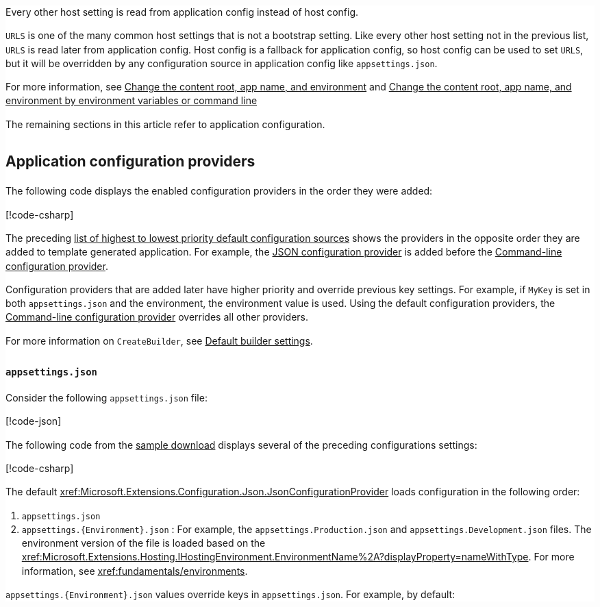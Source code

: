 Every other host setting is read from application config instead of host config.

`URLS` is one of the many common host settings that is not a bootstrap setting. Like every other host setting not in the previous list, `URLS` is read later from application config. Host config is a fallback for application config, so host config can be used to set `URLS`, but it will be overridden by any configuration source in application config like `appsettings.json`.

For more information, see [Change the content root, app name, and environment](xref:migration/50-to-60-samples#change-the-content-root-app-name-and-environment) and [Change the content root, app name, and environment by environment variables or command line](xref:migration/50-to-60-samples#change-the-content-root-app-name-and-environment-by-environment-variables-or-command-line)

The remaining sections in this article refer to application configuration.

## Application configuration providers

The following code displays the enabled configuration providers in the order they were added:

[!code-csharp[](index/samples/6.x/ConfigSample/Pages/Index2.cshtml.cs?name=snippet)]

The preceding [list of highest to lowest priority default configuration sources](#hi2low) shows the providers in the opposite order they are added to template generated application. For example, the [JSON configuration provider](#file-configuration-provider) is added before the [Command-line configuration provider](#command-line).

Configuration providers that are added later have higher priority and override previous key settings. For example, if `MyKey` is set in both `appsettings.json` and the environment, the environment value is used. Using the default configuration providers, the  [Command-line configuration provider](#clcp) overrides all other providers.

For more information on `CreateBuilder`, see [Default builder settings](xref:fundamentals/host/generic-host#default-builder-settings).

### `appsettings.json`

Consider the following `appsettings.json` file:

[!code-json[](index/samples/6.x/ConfigSample/appsettings.json)]

The following code from the [sample download](https://github.com/dotnet/AspNetCore.Docs/tree/main/aspnetcore/fundamentals/configuration/index/samples/6.x/ConfigSample) displays several of the preceding configurations settings:

[!code-csharp[](index/samples/6.x/ConfigSample/Pages/Test.cshtml.cs?name=snippet)]

The default <xref:Microsoft.Extensions.Configuration.Json.JsonConfigurationProvider> loads configuration in the following order:

1. `appsettings.json`
1. `appsettings.{Environment}.json` : For example, the `appsettings.Production.json` and `appsettings.Development.json` files. The environment version of the file is loaded based on the <xref:Microsoft.Extensions.Hosting.IHostingEnvironment.EnvironmentName%2A?displayProperty=nameWithType>. For more information, see <xref:fundamentals/environments>.

`appsettings.{Environment}.json` values override keys in `appsettings.json`. For example, by default:
